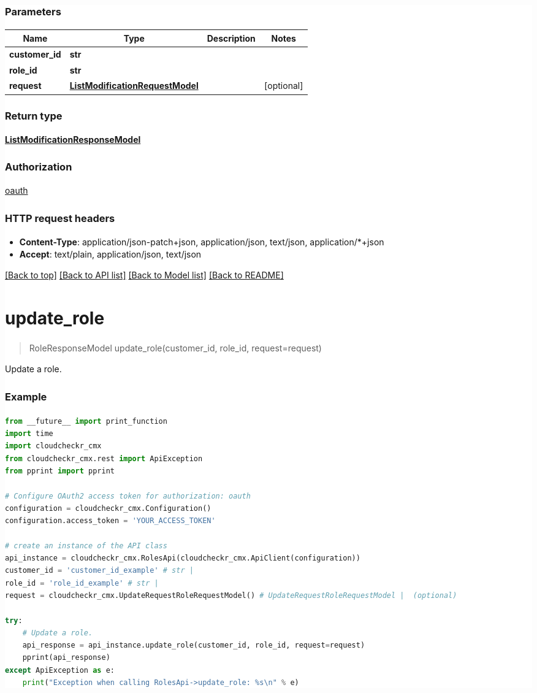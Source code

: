 ### Parameters

Name | Type | Description  | Notes
------------- | ------------- | ------------- | -------------
 **customer_id** | **str**|  | 
 **role_id** | **str**|  | 
 **request** | [**ListModificationRequestModel**](ListModificationRequestModel.md)|  | [optional] 

### Return type

[**ListModificationResponseModel**](ListModificationResponseModel.md)

### Authorization

[oauth](../README.md#oauth)

### HTTP request headers

 - **Content-Type**: application/json-patch+json, application/json, text/json, application/*+json
 - **Accept**: text/plain, application/json, text/json

[[Back to top]](#) [[Back to API list]](../README.md#documentation-for-api-endpoints) [[Back to Model list]](../README.md#documentation-for-models) [[Back to README]](../README.md)

# **update_role**
> RoleResponseModel update_role(customer_id, role_id, request=request)

Update a role.

### Example
```python
from __future__ import print_function
import time
import cloudcheckr_cmx
from cloudcheckr_cmx.rest import ApiException
from pprint import pprint

# Configure OAuth2 access token for authorization: oauth
configuration = cloudcheckr_cmx.Configuration()
configuration.access_token = 'YOUR_ACCESS_TOKEN'

# create an instance of the API class
api_instance = cloudcheckr_cmx.RolesApi(cloudcheckr_cmx.ApiClient(configuration))
customer_id = 'customer_id_example' # str | 
role_id = 'role_id_example' # str | 
request = cloudcheckr_cmx.UpdateRequestRoleRequestModel() # UpdateRequestRoleRequestModel |  (optional)

try:
    # Update a role.
    api_response = api_instance.update_role(customer_id, role_id, request=request)
    pprint(api_response)
except ApiException as e:
    print("Exception when calling RolesApi->update_role: %s\n" % e)
```
